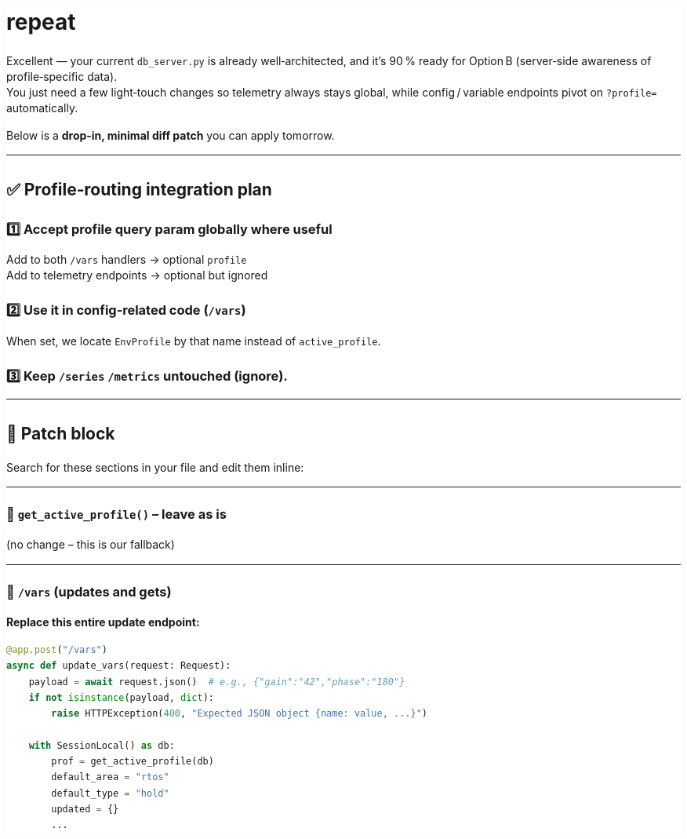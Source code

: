 
repeat
==============================================================
Excellent — your current `db_server.py` is already well‑architected, and it’s 90 % ready for Option B (server‑side awareness of profile‑specific data).  
You just need a few light‑touch changes so telemetry always stays global, while config / variable endpoints pivot on `?profile=` automatically.

Below is a **drop‑in, minimal diff patch** you can apply tomorrow.

---

## ✅ Profile‑routing integration plan

### 1️⃣  Accept profile query param globally where useful
Add to both `/vars` handlers → optional `profile`  
Add to telemetry endpoints → optional but ignored  

### 2️⃣  Use it in config‑related code (`/vars`)  
When set, we locate `EnvProfile` by that name instead of `active_profile`.

### 3️⃣  Keep `/series` `/metrics` untouched (ignore).  

---

## 🔧 **Patch block**

Search for these sections in your file and edit them inline:

---

### 🔹 `get_active_profile()` – leave as is  
(no change – this is our fallback)

---

### 🔹 `/vars` (updates and gets)

**Replace this entire update endpoint:**

```python
@app.post("/vars")
async def update_vars(request: Request):
    payload = await request.json()  # e.g., {"gain":"42","phase":"180"}
    if not isinstance(payload, dict):
        raise HTTPException(400, "Expected JSON object {name: value, ...}")

    with SessionLocal() as db:
        prof = get_active_profile(db)
        default_area = "rtos"
        default_type = "hold"
        updated = {}
        ...
```
